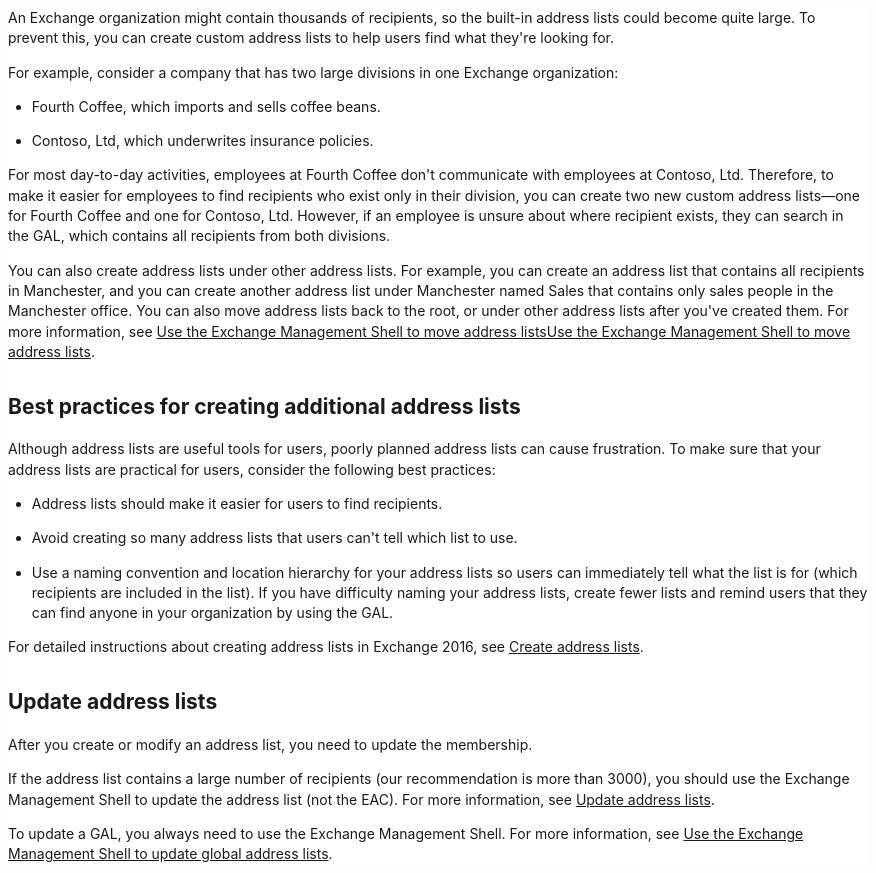 An Exchange organization might contain thousands of recipients, so the built-in address lists could become quite large. To prevent this, you can create custom address lists to help users find what they're looking for.
  
For example, consider a company that has two large divisions in one Exchange organization:
  
- Fourth Coffee, which imports and sells coffee beans.
    
- Contoso, Ltd, which underwrites insurance policies.
    
For most day-to-day activities, employees at Fourth Coffee don't communicate with employees at Contoso, Ltd. Therefore, to make it easier for employees to find recipients who exist only in their division, you can create two new custom address lists—one for Fourth Coffee and one for Contoso, Ltd. However, if an employee is unsure about where recipient exists, they can search in the GAL, which contains all recipients from both divisions.
  
You can also create address lists under other address lists. For example, you can create an address list that contains all recipients in Manchester, and you can create another address list under Manchester named Sales that contains only sales people in the Manchester office. You can also move address lists back to the root, or under other address lists after you've created them. For more information, see [Use the Exchange Management Shell to move address lists](address-list-procedures.md#MoveAddressList)[Use the Exchange Management Shell to move address lists](address-list-procedures.md#MoveAddressList).
  
## Best practices for creating additional address lists
<a name="BestPractices"> </a>

Although address lists are useful tools for users, poorly planned address lists can cause frustration. To make sure that your address lists are practical for users, consider the following best practices:
  
- Address lists should make it easier for users to find recipients.
    
- Avoid creating so many address lists that users can't tell which list to use.
    
- Use a naming convention and location hierarchy for your address lists so users can immediately tell what the list is for (which recipients are included in the list). If you have difficulty naming your address lists, create fewer lists and remind users that they can find anyone in your organization by using the GAL.
    
For detailed instructions about creating address lists in Exchange 2016, see [Create address lists](address-list-procedures.md#CreateAddressList).
  
## Update address lists
<a name="BestPractices"> </a>

After you create or modify an address list, you need to update the membership.
  
If the address list contains a large number of recipients (our recommendation is more than 3000), you should use the Exchange Management Shell to update the address list (not the EAC). For more information, see [Update address lists](address-list-procedures.md#UpdateAddressList).
  
To update a GAL, you always need to use the Exchange Management Shell. For more information, see [Use the Exchange Management Shell to update global address lists](address-list-procedures.md#UpdateGAL).
  

